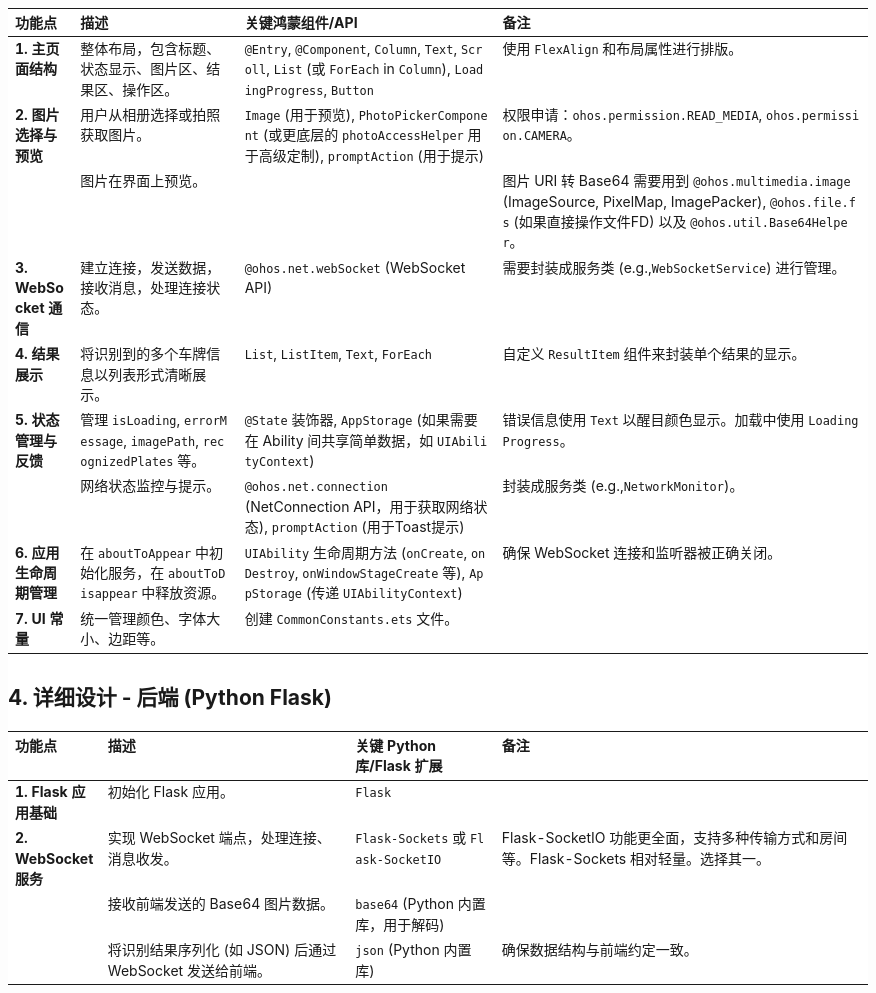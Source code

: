 | 功能点                        | 描述                                                                           | 关键鸿蒙组件/API                                                                                                                       | 备注                                                                                                                                                                   |
| :---------------------------- | :----------------------------------------------------------------------------- | :------------------------------------------------------------------------------------------------------------------------------------- | :--------------------------------------------------------------------------------------------------------------------------------------------------------------------- |
| **1. 主页面结构**       | 整体布局，包含标题、状态显示、图片区、结果区、操作区。                         | `@Entry`, `@Component`, `Column`, `Text`, `Scroll`, `List` (或 `ForEach` in `Column`), `LoadingProgress`, `Button` | 使用 `FlexAlign` 和布局属性进行排版。                                                                                                                                |
| **2. 图片选择与预览**   | 用户从相册选择或拍照获取图片。                                                 | `Image` (用于预览), `PhotoPickerComponent` (或更底层的 `photoAccessHelper` 用于高级定制), `promptAction` (用于提示)            | 权限申请：`ohos.permission.READ_MEDIA`, `ohos.permission.CAMERA`。                                                                                                 |
|                               | 图片在界面上预览。                                                             |                                                                                                                                        | 图片 URI 转 Base64 需要用到 `@ohos.multimedia.image` (ImageSource, PixelMap, ImagePacker), `@ohos.file.fs` (如果直接操作文件FD) 以及 `@ohos.util.Base64Helper`。 |
| **3. WebSocket 通信**   | 建立连接，发送数据，接收消息，处理连接状态。                                   | `@ohos.net.webSocket` (WebSocket API)                                                                                                | 需要封装成服务类 (e.g.,`WebSocketService`) 进行管理。                                                                                                                |
| **4. 结果展示**         | 将识别到的多个车牌信息以列表形式清晰展示。                                     | `List`, `ListItem`, `Text`, `ForEach`                                                                                          | 自定义 `ResultItem` 组件来封装单个结果的显示。                                                                                                                       |
| **5. 状态管理与反馈**   | 管理 `isLoading`, `errorMessage`, `imagePath`, `recognizedPlates` 等。 | `@State` 装饰器, `AppStorage` (如果需要在 Ability 间共享简单数据，如 `UIAbilityContext`)                                         | 错误信息使用 `Text` 以醒目颜色显示。加载中使用 `LoadingProgress`。                                                                                                 |
|                               | 网络状态监控与提示。                                                           | `@ohos.net.connection` (NetConnection API，用于获取网络状态), `promptAction` (用于Toast提示)                                       | 封装成服务类 (e.g.,`NetworkMonitor`)。                                                                                                                               |
| **6. 应用生命周期管理** | 在 `aboutToAppear` 中初始化服务，在 `aboutToDisappear` 中释放资源。        | `UIAbility` 生命周期方法 (`onCreate`, `onDestroy`, `onWindowStageCreate` 等), `AppStorage` (传递 `UIAbilityContext`)       | 确保 WebSocket 连接和监听器被正确关闭。                                                                                                                                |
| **7. UI 常量**          | 统一管理颜色、字体大小、边距等。                                               | 创建 `CommonConstants.ets` 文件。                                                                                                    |                                                                                                                                                                        |

## 4. 详细设计 - 后端 (Python Flask)

| 功能点                       | 描述                                                     | 关键 Python 库/Flask 扩展                                                                                                                       | 备注                                                                                    |
| :--------------------------- | :------------------------------------------------------- | :---------------------------------------------------------------------------------------------------------------------------------------------- | :-------------------------------------------------------------------------------------- |
| **1. Flask 应用基础**  | 初始化 Flask 应用。                                      | `Flask`                                                                                                                                       |                                                                                         |
| **2. WebSocket 服务**  | 实现 WebSocket 端点，处理连接、消息收发。                | `Flask-Sockets` 或 `Flask-SocketIO`                                                                                                         | Flask-SocketIO 功能更全面，支持多种传输方式和房间等。Flask-Sockets 相对轻量。选择其一。 |
|                              | 接收前端发送的 Base64 图片数据。                         | `base64` (Python 内置库，用于解码)                                                                                                            |                                                                                         |
|                              | 将识别结果序列化 (如 JSON) 后通过 WebSocket 发送给前端。 | `json` (Python 内置库)                                                                                                                        | 确保数据结构与前端约定一致。                                                            |